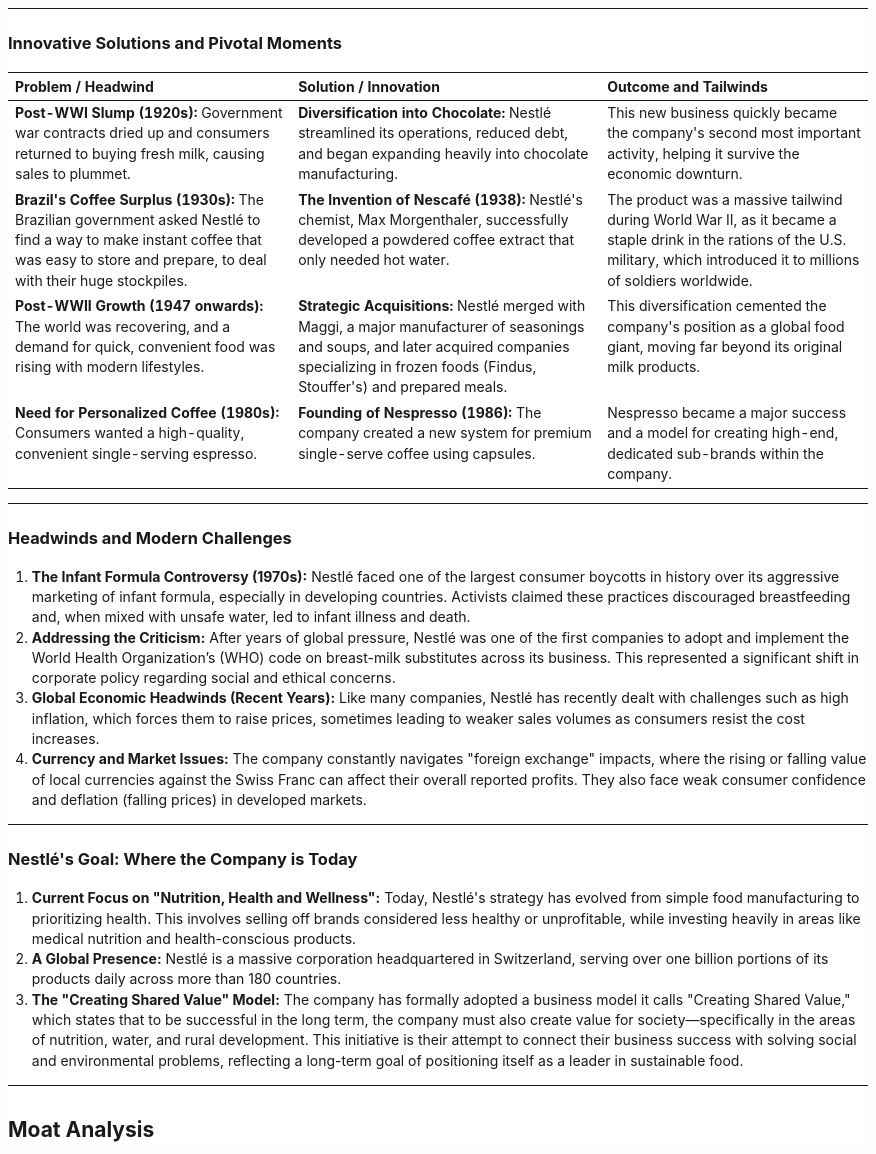 ***

### Innovative Solutions and Pivotal Moments

| Problem / Headwind | Solution / Innovation | Outcome and Tailwinds |
| :--- | :--- | :--- |
| **Post-WWI Slump (1920s):** Government war contracts dried up and consumers returned to buying fresh milk, causing sales to plummet. | **Diversification into Chocolate:** Nestlé streamlined its operations, reduced debt, and began expanding heavily into chocolate manufacturing. | This new business quickly became the company's second most important activity, helping it survive the economic downturn. |
| **Brazil's Coffee Surplus (1930s):** The Brazilian government asked Nestlé to find a way to make instant coffee that was easy to store and prepare, to deal with their huge stockpiles. | **The Invention of Nescafé (1938):** Nestlé's chemist, Max Morgenthaler, successfully developed a powdered coffee extract that only needed hot water. | The product was a massive tailwind during World War II, as it became a staple drink in the rations of the U.S. military, which introduced it to millions of soldiers worldwide. |
| **Post-WWII Growth (1947 onwards):** The world was recovering, and a demand for quick, convenient food was rising with modern lifestyles. | **Strategic Acquisitions:** Nestlé merged with Maggi, a major manufacturer of seasonings and soups, and later acquired companies specializing in frozen foods (Findus, Stouffer's) and prepared meals. | This diversification cemented the company's position as a global food giant, moving far beyond its original milk products. |
| **Need for Personalized Coffee (1980s):** Consumers wanted a high-quality, convenient single-serving espresso. | **Founding of Nespresso (1986):** The company created a new system for premium single-serve coffee using capsules. | Nespresso became a major success and a model for creating high-end, dedicated sub-brands within the company. |

***

### Headwinds and Modern Challenges

1.  **The Infant Formula Controversy (1970s):** Nestlé faced one of the largest consumer boycotts in history over its aggressive marketing of infant formula, especially in developing countries. Activists claimed these practices discouraged breastfeeding and, when mixed with unsafe water, led to infant illness and death.
2.  **Addressing the Criticism:** After years of global pressure, Nestlé was one of the first companies to adopt and implement the World Health Organization’s (WHO) code on breast-milk substitutes across its business. This represented a significant shift in corporate policy regarding social and ethical concerns.
3.  **Global Economic Headwinds (Recent Years):** Like many companies, Nestlé has recently dealt with challenges such as high inflation, which forces them to raise prices, sometimes leading to weaker sales volumes as consumers resist the cost increases.
4.  **Currency and Market Issues:** The company constantly navigates "foreign exchange" impacts, where the rising or falling value of local currencies against the Swiss Franc can affect their overall reported profits. They also face weak consumer confidence and deflation (falling prices) in developed markets.

***

### Nestlé's Goal: Where the Company is Today

1.  **Current Focus on "Nutrition, Health and Wellness":** Today, Nestlé's strategy has evolved from simple food manufacturing to prioritizing health. This involves selling off brands considered less healthy or unprofitable, while investing heavily in areas like medical nutrition and health-conscious products.
2.  **A Global Presence:** Nestlé is a massive corporation headquartered in Switzerland, serving over one billion portions of its products daily across more than 180 countries.
3.  **The "Creating Shared Value" Model:** The company has formally adopted a business model it calls "Creating Shared Value," which states that to be successful in the long term, the company must also create value for society—specifically in the areas of nutrition, water, and rural development. This initiative is their attempt to connect their business success with solving social and environmental problems, reflecting a long-term goal of positioning itself as a leader in sustainable food.

---

## Moat Analysis

